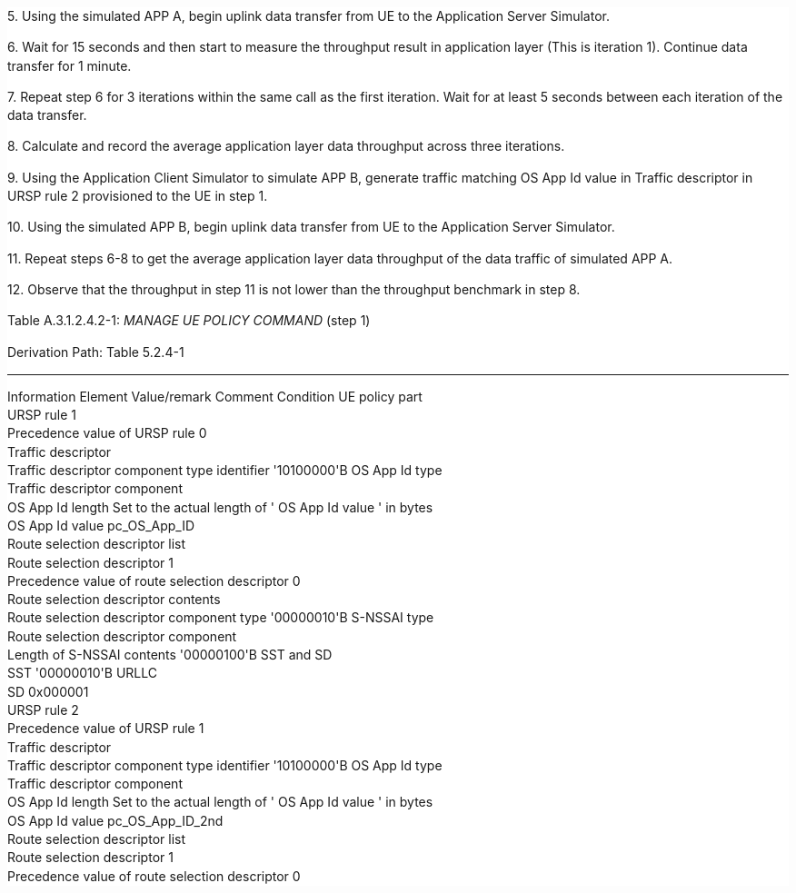 5\. Using the simulated APP A, begin uplink data transfer from UE to the
Application Server Simulator.

6\. Wait for 15 seconds and then start to measure the throughput result
in application layer (This is iteration 1). Continue data transfer for 1
minute.

7\. Repeat step 6 for 3 iterations within the same call as the first
iteration. Wait for at least 5 seconds between each iteration of the
data transfer.

8\. Calculate and record the average application layer data throughput
across three iterations.

9\. Using the Application Client Simulator to simulate APP B, generate
traffic matching OS App Id value in Traffic descriptor in URSP rule 2
provisioned to the UE in step 1.

10\. Using the simulated APP B, begin uplink data transfer from UE to
the Application Server Simulator.

11\. Repeat steps 6-8 to get the average application layer data
throughput of the data traffic of simulated APP A.

12\. Observe that the throughput in step 11 is not lower than the
throughput benchmark in step 8.

Table A.3.1.2.4.2-1: *MANAGE UE POLICY COMMAND* (step 1)

  Derivation Path: Table 5.2.4-1                                                                                                 
  ------------------------------------------------ ------------------------------------------------------------ ---------------- -----------
  Information Element                              Value/remark                                                 Comment          Condition
  UE policy part                                                                                                                 
  URSP rule 1                                                                                                                    
  Precedence value of URSP rule                    0                                                                             
  Traffic descriptor                                                                                                             
  Traffic descriptor component type identifier     \'10100000\'B                                                OS App Id type   
  Traffic descriptor component                                                                                                   
  OS App Id length                                 Set to the actual length of \' OS App Id value \' in bytes                    
  OS App Id value                                  pc\_OS\_App\_ID                                                               
  Route selection descriptor list                                                                                                
  Route selection descriptor 1                                                                                                   
  Precedence value of route selection descriptor   0                                                                             
  Route selection descriptor contents                                                                                            
  Route selection descriptor component type        \'00000010\'B                                                S-NSSAI type     
  Route selection descriptor component                                                                                           
  Length of S-NSSAI contents                       \'00000100\'B                                                SST and SD       
  SST                                              \'00000010\'B                                                URLLC            
  SD                                               0x000001                                                                      
  URSP rule 2                                                                                                                    
  Precedence value of URSP rule                    1                                                                             
  Traffic descriptor                                                                                                             
  Traffic descriptor component type identifier     \'10100000\'B                                                OS App Id type   
  Traffic descriptor component                                                                                                   
  OS App Id length                                 Set to the actual length of \' OS App Id value \' in bytes                    
  OS App Id value                                  pc\_OS\_App\_ID\_2nd                                                          
  Route selection descriptor list                                                                                                
  Route selection descriptor 1                                                                                                   
  Precedence value of route selection descriptor   0                                                                             